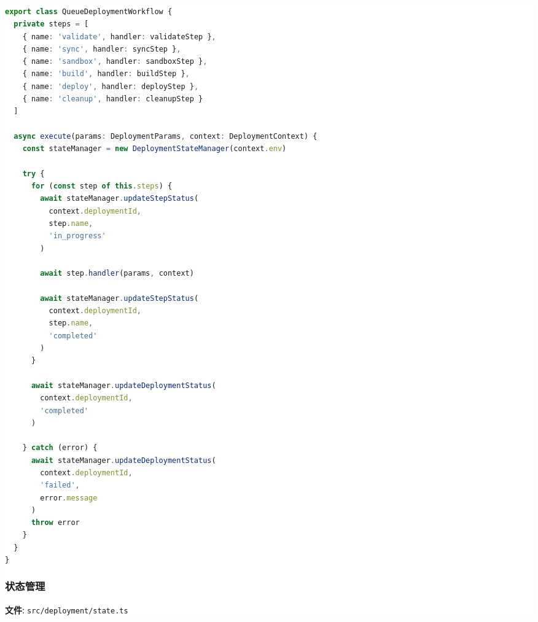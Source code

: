 ```typescript
export class QueueDeploymentWorkflow {
  private steps = [
    { name: 'validate', handler: validateStep },
    { name: 'sync', handler: syncStep },
    { name: 'sandbox', handler: sandboxStep },
    { name: 'build', handler: buildStep },
    { name: 'deploy', handler: deployStep },
    { name: 'cleanup', handler: cleanupStep }
  ]

  async execute(params: DeploymentParams, context: DeploymentContext) {
    const stateManager = new DeploymentStateManager(context.env)

    try {
      for (const step of this.steps) {
        await stateManager.updateStepStatus(
          context.deploymentId,
          step.name,
          'in_progress'
        )

        await step.handler(params, context)

        await stateManager.updateStepStatus(
          context.deploymentId,
          step.name,
          'completed'
        )
      }

      await stateManager.updateDeploymentStatus(
        context.deploymentId,
        'completed'
      )

    } catch (error) {
      await stateManager.updateDeploymentStatus(
        context.deploymentId,
        'failed',
        error.message
      )
      throw error
    }
  }
}
```

### 状态管理

**文件**: `src/deployment/state.ts`
